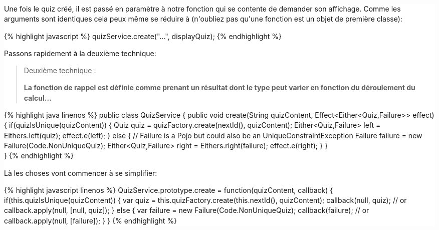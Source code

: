Une fois le quiz créé, il est passé en paramètre à notre fonction qui se contente de demander son affichage. Comme les arguments sont identiques cela peux même se réduire à (n'oubliez pas qu'une fonction est un objet de première classe):

{% highlight javascript %}
quizService.create("<question4aChampion>...", displayQuiz);
{% endhighlight %}


Passons rapidement à la deuxième technique:

<blockquote>
  <span class="label notice">Deuxième technique</span> :
  <p>
   <b>La fonction de rappel est définie comme prenant un résultat dont le type peut varier en fonction du déroulement du calcul...</b>
  </p>
</blockquote>


{% highlight java linenos %}
public class QuizService {
  public void create(String quizContent, Effect<Either<Quiz,Failure>> effect) {
    if(quizIsUnique(quizContent)) {
      Quiz quiz = quizFactory.create(nextId(), quizContent);
      Either<Quiz,Failure> left = Eithers.left(quiz);
      effect.e(left);
    }
    else {
      // Failure is a Pojo but could also be an UniqueConstraintException
      Failure failure = new Failure(Code.NonUniqueQuiz);
      Either<Quiz,Failure> right = Eithers.right(failure);
      effect.e(right);
    }
  }  
}
{% endhighlight %}

Là les choses vont commencer à se simplifier:

{% highlight javascript linenos %}
QuizService.prototype.create = function(quizContent, callback) {
  if(this.quizIsUnique(quizContent)) {
    var quiz = this.quizFactory.create(this.nextId(), quizContent);
    callback(null, quiz);
    // or callback.apply(null, [null, quiz]);
  }
  else {
    var failure = new Failure(Code.NonUniqueQuiz);
    callback(failure);
    // or callback.apply(null, [failure]);
  }
}
{% endhighlight %}
